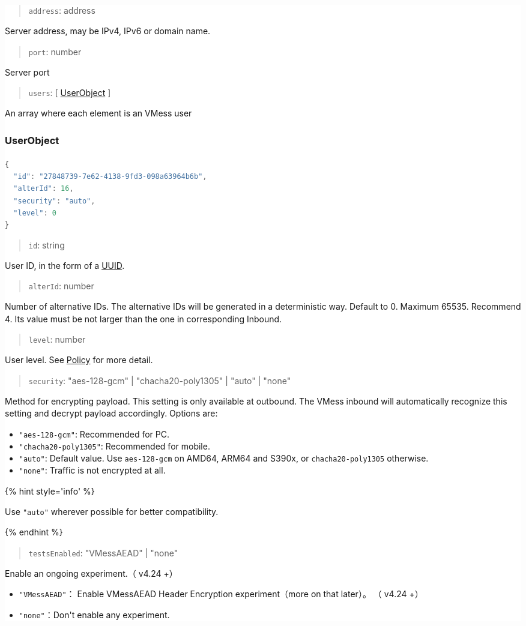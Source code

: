 > `address`: address

Server address, may be IPv4, IPv6 or domain name.

> `port`: number

Server port

> `users`: \[ [UserObject](#userobject) \]

An array where each element is an VMess user

### UserObject

```javascript
{
  "id": "27848739-7e62-4138-9fd3-098a63964b6b",
  "alterId": 16,
  "security": "auto",
  "level": 0
}
```

> `id`: string

User ID, in the form of a [UUID](https://en.wikipedia.org/wiki/Universally_unique_identifier).

> `alterId`: number

Number of alternative IDs. The alternative IDs will be generated in a deterministic way. Default to 0. Maximum 65535. Recommend 4. Its value must be not larger than the one in corresponding Inbound.

> `level`: number

User level. See [Policy](../policy.md) for more detail.

> `security`: "aes-128-gcm" | "chacha20-poly1305" | "auto" | "none"

Method for encrypting payload. This setting is only available at outbound. The VMess inbound will automatically recognize this setting and decrypt payload accordingly. Options are:

* `"aes-128-gcm"`: Recommended for PC.
* `"chacha20-poly1305"`: Recommended for mobile.
* `"auto"`: Default value. Use `aes-128-gcm` on AMD64, ARM64 and S390x, or `chacha20-poly1305` otherwise.
* `"none"`: Traffic is not encrypted at all.

{% hint style='info' %}

Use `"auto"` wherever possible for better compatibility.

{% endhint %}

> `testsEnabled`: "VMessAEAD" | "none"

Enable an ongoing experiment.（ v4.24 +）

* `"VMessAEAD"`： Enable VMessAEAD Header Encryption experiment（more on that later）。 （ v4.24 +）

* `"none"`：Don't enable any experiment.

